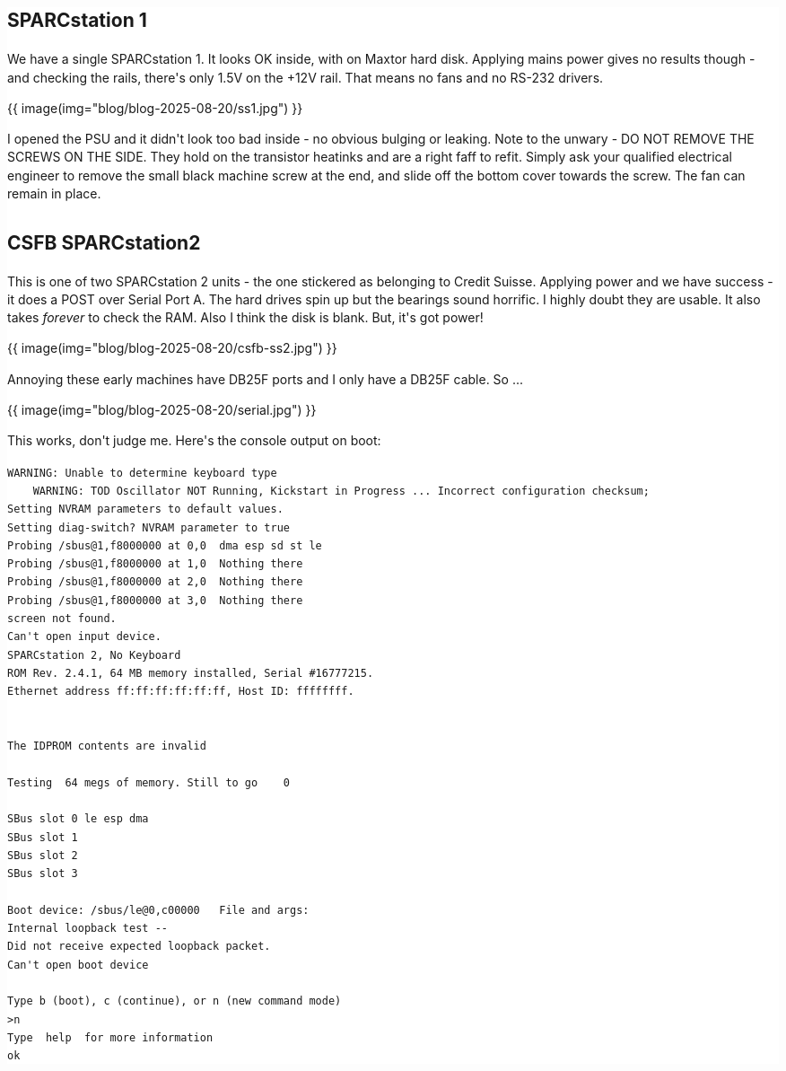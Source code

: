 ## SPARCstation 1

We have a single SPARCstation 1. It looks OK inside, with on Maxtor hard disk. Applying mains power gives no results though - and checking the rails, there's only 1.5V on the +12V rail. That means no fans and no RS-232 drivers.

{{ image(img="blog/blog-2025-08-20/ss1.jpg") }}

I opened the PSU and it didn't look too bad inside - no obvious bulging or leaking. Note to the unwary - DO NOT REMOVE THE SCREWS ON THE SIDE. They hold on the transistor heatinks and are a right faff to refit. Simply ask your qualified electrical engineer to remove the small black machine screw at the end, and slide off the bottom cover towards the screw. The fan can remain in place.

## CSFB SPARCstation2

This is one of two SPARCstation 2 units - the one stickered as belonging to Credit Suisse. Applying power and we have success - it does a POST over Serial Port A. The hard drives spin up but the bearings sound horrific. I highly doubt they are usable. It also takes *forever* to check the RAM. Also I think the disk is blank. But, it's got power!

{{ image(img="blog/blog-2025-08-20/csfb-ss2.jpg") }}

Annoying these early machines have DB25F ports and I only have a DB25F cable. So ...

{{ image(img="blog/blog-2025-08-20/serial.jpg") }}

This works, don't judge me. Here's the console output on boot:

```text
WARNING: Unable to determine keyboard type
    WARNING: TOD Oscillator NOT Running, Kickstart in Progress ... Incorrect configuration checksum; 
Setting NVRAM parameters to default values.
Setting diag-switch? NVRAM parameter to true
Probing /sbus@1,f8000000 at 0,0  dma esp sd st le 
Probing /sbus@1,f8000000 at 1,0  Nothing there
Probing /sbus@1,f8000000 at 2,0  Nothing there
Probing /sbus@1,f8000000 at 3,0  Nothing there
screen not found.
Can't open input device.
SPARCstation 2, No Keyboard
ROM Rev. 2.4.1, 64 MB memory installed, Serial #16777215.
Ethernet address ff:ff:ff:ff:ff:ff, Host ID: ffffffff.


The IDPROM contents are invalid

Testing  64 megs of memory. Still to go    0

SBus slot 0 le esp dma 
SBus slot 1 
SBus slot 2 
SBus slot 3 

Boot device: /sbus/le@0,c00000   File and args:                  
Internal loopback test -- 
Did not receive expected loopback packet.
Can't open boot device

Type b (boot), c (continue), or n (new command mode)
>n
Type  help  for more information
ok
```
